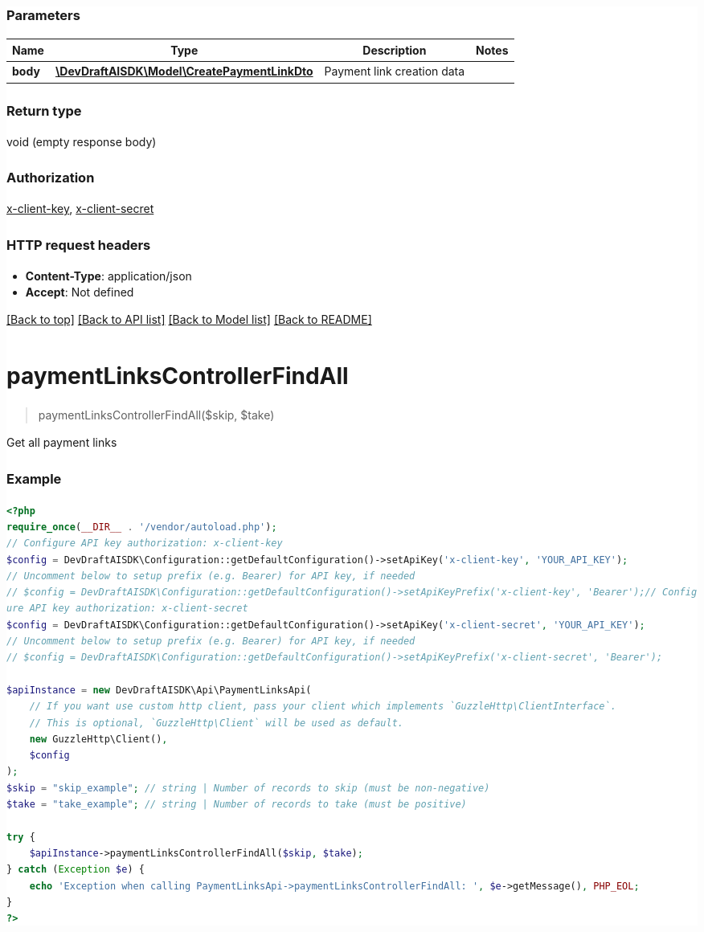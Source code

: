 ### Parameters

Name | Type | Description  | Notes
------------- | ------------- | ------------- | -------------
 **body** | [**\DevDraftAISDK\Model\CreatePaymentLinkDto**](../Model/CreatePaymentLinkDto.md)| Payment link creation data |

### Return type

void (empty response body)

### Authorization

[x-client-key](../../README.md#x-client-key), [x-client-secret](../../README.md#x-client-secret)

### HTTP request headers

 - **Content-Type**: application/json
 - **Accept**: Not defined

[[Back to top]](#) [[Back to API list]](../../README.md#documentation-for-api-endpoints) [[Back to Model list]](../../README.md#documentation-for-models) [[Back to README]](../../README.md)

# **paymentLinksControllerFindAll**
> paymentLinksControllerFindAll($skip, $take)

Get all payment links

### Example
```php
<?php
require_once(__DIR__ . '/vendor/autoload.php');
// Configure API key authorization: x-client-key
$config = DevDraftAISDK\Configuration::getDefaultConfiguration()->setApiKey('x-client-key', 'YOUR_API_KEY');
// Uncomment below to setup prefix (e.g. Bearer) for API key, if needed
// $config = DevDraftAISDK\Configuration::getDefaultConfiguration()->setApiKeyPrefix('x-client-key', 'Bearer');// Configure API key authorization: x-client-secret
$config = DevDraftAISDK\Configuration::getDefaultConfiguration()->setApiKey('x-client-secret', 'YOUR_API_KEY');
// Uncomment below to setup prefix (e.g. Bearer) for API key, if needed
// $config = DevDraftAISDK\Configuration::getDefaultConfiguration()->setApiKeyPrefix('x-client-secret', 'Bearer');

$apiInstance = new DevDraftAISDK\Api\PaymentLinksApi(
    // If you want use custom http client, pass your client which implements `GuzzleHttp\ClientInterface`.
    // This is optional, `GuzzleHttp\Client` will be used as default.
    new GuzzleHttp\Client(),
    $config
);
$skip = "skip_example"; // string | Number of records to skip (must be non-negative)
$take = "take_example"; // string | Number of records to take (must be positive)

try {
    $apiInstance->paymentLinksControllerFindAll($skip, $take);
} catch (Exception $e) {
    echo 'Exception when calling PaymentLinksApi->paymentLinksControllerFindAll: ', $e->getMessage(), PHP_EOL;
}
?>
```
